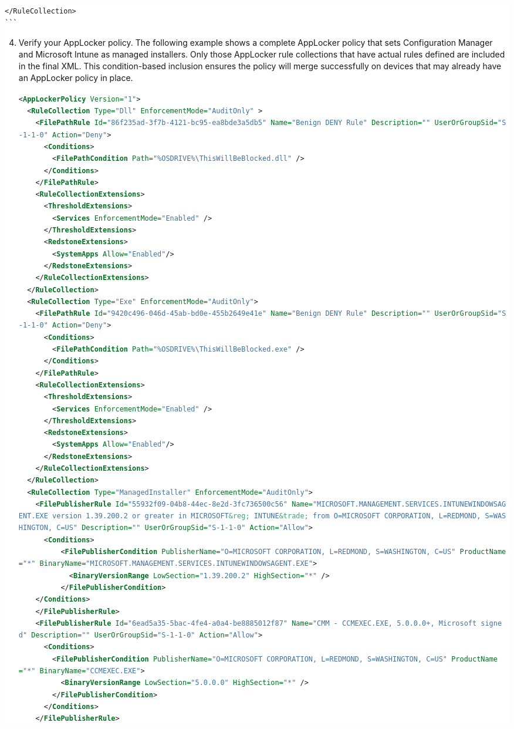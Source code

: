     </RuleCollection>
    ```

4. Verify your AppLocker policy. The following example shows a complete AppLocker policy that sets Configuration Manager and Microsoft Intune as managed installers. Only those AppLocker rule collections that have actual rules defined are included in the final XML. This condition-based inclusion ensures the policy will merge successfully on devices that may already have an AppLocker policy in place.

    ```xml
    <AppLockerPolicy Version="1">
      <RuleCollection Type="Dll" EnforcementMode="AuditOnly" >
        <FilePathRule Id="86f235ad-3f7b-4121-bc95-ea8bde3a5db5" Name="Benign DENY Rule" Description="" UserOrGroupSid="S-1-1-0" Action="Deny">
          <Conditions>
            <FilePathCondition Path="%OSDRIVE%\ThisWillBeBlocked.dll" />
          </Conditions>
        </FilePathRule>
        <RuleCollectionExtensions>
          <ThresholdExtensions>
            <Services EnforcementMode="Enabled" />
          </ThresholdExtensions>
          <RedstoneExtensions>
            <SystemApps Allow="Enabled"/>
          </RedstoneExtensions>
        </RuleCollectionExtensions>
      </RuleCollection>
      <RuleCollection Type="Exe" EnforcementMode="AuditOnly">
        <FilePathRule Id="9420c496-046d-45ab-bd0e-455b2649e41e" Name="Benign DENY Rule" Description="" UserOrGroupSid="S-1-1-0" Action="Deny">
          <Conditions>
            <FilePathCondition Path="%OSDRIVE%\ThisWillBeBlocked.exe" />
          </Conditions>
        </FilePathRule>
        <RuleCollectionExtensions>
          <ThresholdExtensions>
            <Services EnforcementMode="Enabled" />
          </ThresholdExtensions>
          <RedstoneExtensions>
            <SystemApps Allow="Enabled"/>
          </RedstoneExtensions>
        </RuleCollectionExtensions>
      </RuleCollection>
      <RuleCollection Type="ManagedInstaller" EnforcementMode="AuditOnly">
        <FilePublisherRule Id="55932f09-04b8-44ec-8e2d-3fc736500c56" Name="MICROSOFT.MANAGEMENT.SERVICES.INTUNEWINDOWSAGENT.EXE version 1.39.200.2 or greater in MICROSOFT&reg; INTUNE&trade; from O=MICROSOFT CORPORATION, L=REDMOND, S=WASHINGTON, C=US" Description="" UserOrGroupSid="S-1-1-0" Action="Allow">
          <Conditions>
              <FilePublisherCondition PublisherName="O=MICROSOFT CORPORATION, L=REDMOND, S=WASHINGTON, C=US" ProductName="*" BinaryName="MICROSOFT.MANAGEMENT.SERVICES.INTUNEWINDOWSAGENT.EXE">
                <BinaryVersionRange LowSection="1.39.200.2" HighSection="*" />
              </FilePublisherCondition>
        </Conditions>
        </FilePublisherRule>
        <FilePublisherRule Id="6ead5a35-5bac-4fe4-a0a4-be8885012f87" Name="CMM - CCMEXEC.EXE, 5.0.0.0+, Microsoft signed" Description="" UserOrGroupSid="S-1-1-0" Action="Allow">
          <Conditions>
            <FilePublisherCondition PublisherName="O=MICROSOFT CORPORATION, L=REDMOND, S=WASHINGTON, C=US" ProductName="*" BinaryName="CCMEXEC.EXE">
              <BinaryVersionRange LowSection="5.0.0.0" HighSection="*" />
            </FilePublisherCondition>
          </Conditions>
        </FilePublisherRule>